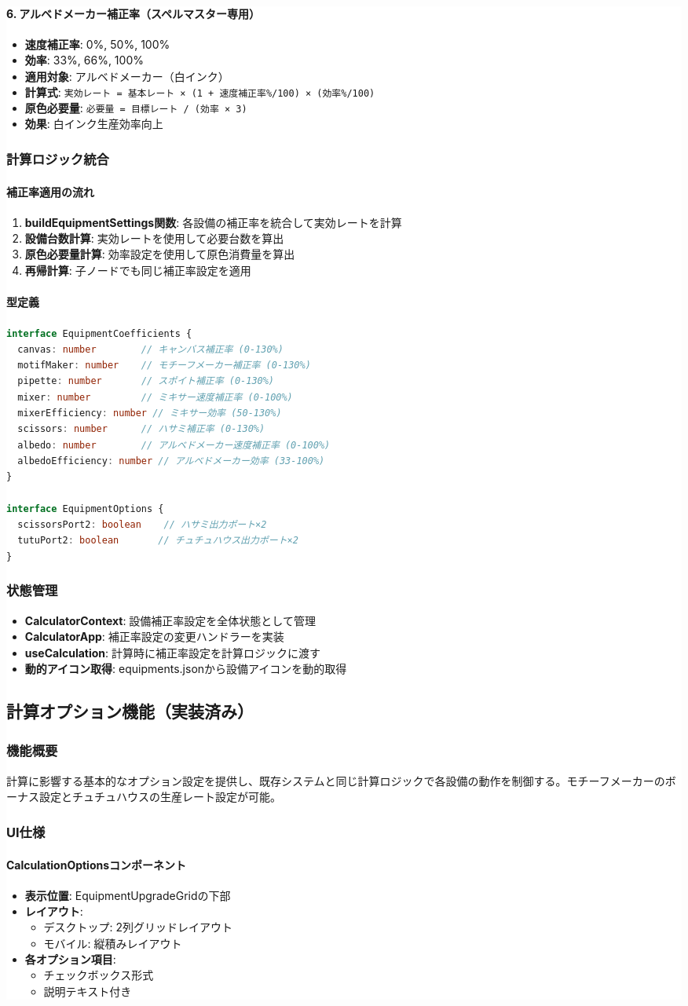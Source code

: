 #### 6. アルベドメーカー補正率（スペルマスター専用）
- **速度補正率**: 0%, 50%, 100%
- **効率**: 33%, 66%, 100%
- **適用対象**: アルベドメーカー（白インク）
- **計算式**: `実効レート = 基本レート × (1 + 速度補正率%/100) × (効率%/100)`
- **原色必要量**: `必要量 = 目標レート / (効率 × 3)`
- **効果**: 白インク生産効率向上

### 計算ロジック統合

#### 補正率適用の流れ
1. **buildEquipmentSettings関数**: 各設備の補正率を統合して実効レートを計算
2. **設備台数計算**: 実効レートを使用して必要台数を算出
3. **原色必要量計算**: 効率設定を使用して原色消費量を算出
4. **再帰計算**: 子ノードでも同じ補正率設定を適用

#### 型定義
```typescript
interface EquipmentCoefficients {
  canvas: number        // キャンバス補正率 (0-130%)
  motifMaker: number    // モチーフメーカー補正率 (0-130%)
  pipette: number       // スポイト補正率 (0-130%)
  mixer: number         // ミキサー速度補正率 (0-100%)
  mixerEfficiency: number // ミキサー効率 (50-130%)
  scissors: number      // ハサミ補正率 (0-130%)
  albedo: number        // アルベドメーカー速度補正率 (0-100%)
  albedoEfficiency: number // アルベドメーカー効率 (33-100%)
}

interface EquipmentOptions {
  scissorsPort2: boolean    // ハサミ出力ポート×2
  tutuPort2: boolean       // チュチュハウス出力ポート×2
}
```

### 状態管理
- **CalculatorContext**: 設備補正率設定を全体状態として管理
- **CalculatorApp**: 補正率設定の変更ハンドラーを実装
- **useCalculation**: 計算時に補正率設定を計算ロジックに渡す
- **動的アイコン取得**: equipments.jsonから設備アイコンを動的取得

## 計算オプション機能（実装済み）

### 機能概要
計算に影響する基本的なオプション設定を提供し、既存システムと同じ計算ロジックで各設備の動作を制御する。モチーフメーカーのボーナス設定とチュチュハウスの生産レート設定が可能。

### UI仕様
#### CalculationOptionsコンポーネント
- **表示位置**: EquipmentUpgradeGridの下部
- **レイアウト**: 
  - デスクトップ: 2列グリッドレイアウト
  - モバイル: 縦積みレイアウト
- **各オプション項目**:
  - チェックボックス形式
  - 説明テキスト付き
